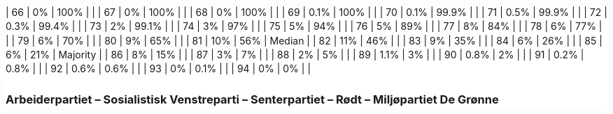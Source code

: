 | 66 | 0% | 100% |  |
| 67 | 0% | 100% |  |
| 68 | 0% | 100% |  |
| 69 | 0.1% | 100% |  |
| 70 | 0.1% | 99.9% |  |
| 71 | 0.5% | 99.9% |  |
| 72 | 0.3% | 99.4% |  |
| 73 | 2% | 99.1% |  |
| 74 | 3% | 97% |  |
| 75 | 5% | 94% |  |
| 76 | 5% | 89% |  |
| 77 | 8% | 84% |  |
| 78 | 6% | 77% |  |
| 79 | 6% | 70% |  |
| 80 | 9% | 65% |  |
| 81 | 10% | 56% | Median |
| 82 | 11% | 46% |  |
| 83 | 9% | 35% |  |
| 84 | 6% | 26% |  |
| 85 | 6% | 21% | Majority |
| 86 | 8% | 15% |  |
| 87 | 3% | 7% |  |
| 88 | 2% | 5% |  |
| 89 | 1.1% | 3% |  |
| 90 | 0.8% | 2% |  |
| 91 | 0.2% | 0.8% |  |
| 92 | 0.6% | 0.6% |  |
| 93 | 0% | 0.1% |  |
| 94 | 0% | 0% |  |

### Arbeiderpartiet – Sosialistisk Venstreparti – Senterpartiet – Rødt – Miljøpartiet De Grønne
